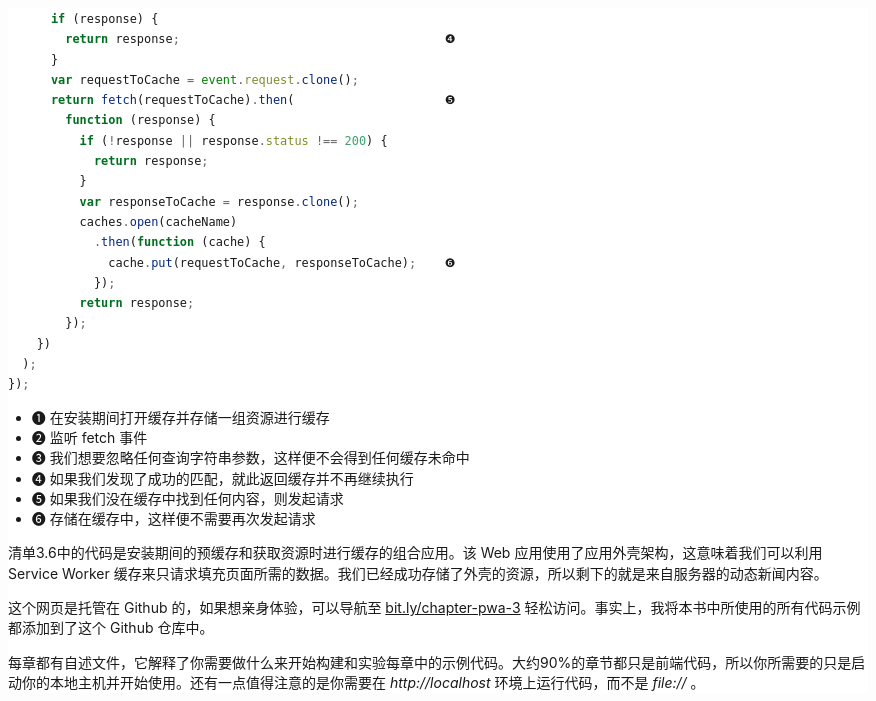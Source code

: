 ```javascript
      if (response) {
        return response;                                     ❹
      }
      var requestToCache = event.request.clone();
      return fetch(requestToCache).then(                     ❺
        function (response) {
          if (!response || response.status !== 200) {
            return response;
          }
          var responseToCache = response.clone();
          caches.open(cacheName)
            .then(function (cache) {
              cache.put(requestToCache, responseToCache);    ❻
            });
          return response;
        });
    })
  );
});
```

* ❶ 在安装期间打开缓存并存储一组资源进行缓存
* ❷ 监听 fetch 事件
* ❸ 我们想要忽略任何查询字符串参数，这样便不会得到任何缓存未命中
* ❹ 如果我们发现了成功的匹配，就此返回缓存并不再继续执行
* ❺ 如果我们没在缓存中找到任何内容，则发起请求
* ❻ 存储在缓存中，这样便不需要再次发起请求

清单3.6中的代码是安装期间的预缓存和获取资源时进行缓存的组合应用。该 Web 应用使用了应用外壳架构，这意味着我们可以利用 Service Worker 缓存来只请求填充页面所需的数据。我们已经成功存储了外壳的资源，所以剩下的就是来自服务器的动态新闻内容。

这个网页是托管在 Github 的，如果想亲身体验，可以导航至 [bit.ly/chapter-pwa-3](https://bit.ly/chapter-pwa-3) 轻松访问。事实上，我将本书中所使用的所有代码示例都添加到了这个 Github 仓库中。

每章都有自述文件，它解释了你需要做什么来开始构建和实验每章中的示例代码。大约90%的章节都只是前端代码，所以你所需要的只是启动你的本地主机并开始使用。还有一点值得注意的是你需要在 _http://localhost_ 环境上运行代码，而不是 _file://_ 。
